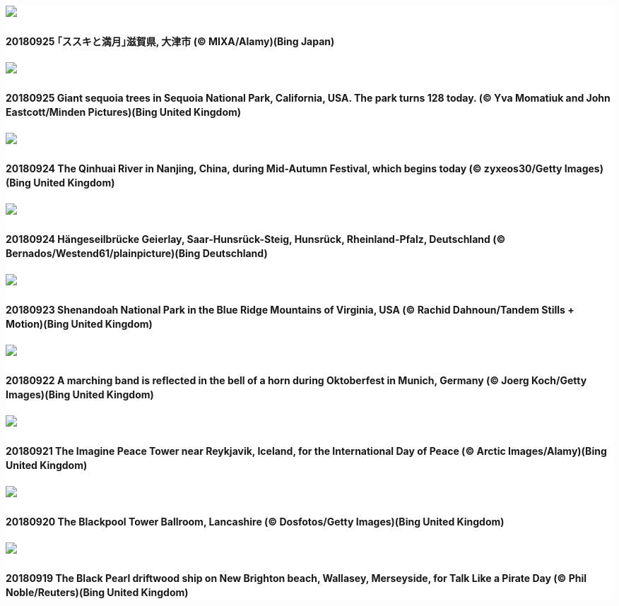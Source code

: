 ![](20180925_RollingHedgehogOberbruck_1366x768.jpg)

#### 20180925 ｢ススキと満月｣滋賀県, 大津市 (© MIXA/Alamy)(Bing Japan)

![](20180925_JapaneseMoon_1366x768.jpg)

#### 20180925 Giant sequoia trees in Sequoia National Park, California, USA. The park turns 128 today. (© Yva Momatiuk and John Eastcott/Minden Pictures)(Bing United Kingdom)

![](20180925_GiantSequoia_1366x768.jpg)

#### 20180924 The Qinhuai River in Nanjing, China, during Mid-Autumn Festival, which begins today (© zyxeos30/Getty Images)(Bing United Kingdom)

![](20180924_QinhuaiRiver_1366x768.jpg)

#### 20180924 Hängeseilbrücke Geierlay, Saar-Hunsrück-Steig, Hunsrück, Rheinland-Pfalz, Deutschland (© Bernados/Westend61/plainpicture)(Bing Deutschland)

![](20180924_GeierlayBruecke_1366x768.jpg)

#### 20180923 Shenandoah National Park in the Blue Ridge Mountains of Virginia, USA (© Rachid Dahnoun/Tandem Stills + Motion)(Bing United Kingdom)

![](20180923_ShenandoahAutumn_1366x768.jpg)

#### 20180922 A marching band is reflected in the bell of a horn during Oktoberfest in Munich, Germany (© Joerg Koch/Getty Images)(Bing United Kingdom)

![](20180922_MunichTuba_1366x768.jpg)

#### 20180921 The Imagine Peace Tower near Reykjavik, Iceland, for the International Day of Peace (© Arctic Images/Alamy)(Bing United Kingdom)

![](20180921_ImaginePeace_1366x768.jpg)

#### 20180920 The Blackpool Tower Ballroom, Lancashire (© Dosfotos/Getty Images)(Bing United Kingdom)

![](20180920_BlackpoolTowerBallroom_1366x768.jpg)

#### 20180919 The Black Pearl driftwood ship on New Brighton beach, Wallasey, Merseyside, for Talk Like a Pirate Day (© Phil Noble/Reuters)(Bing United Kingdom)
